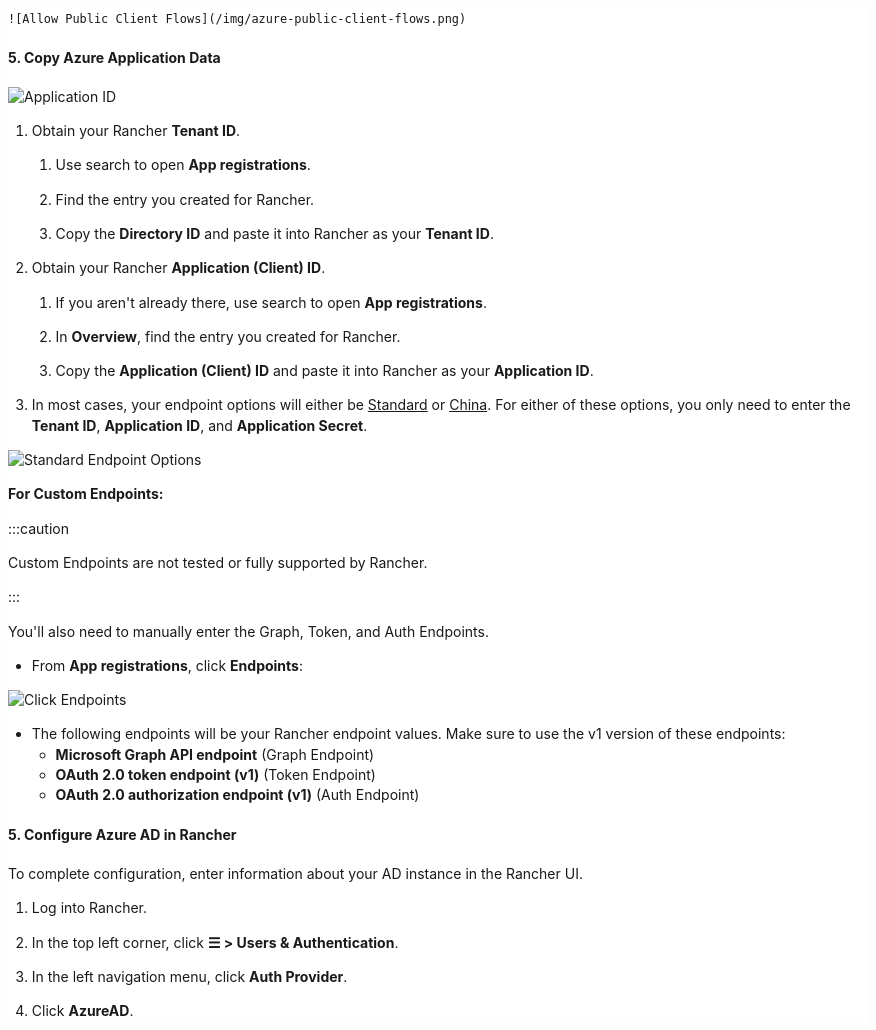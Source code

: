     ![Allow Public Client Flows](/img/azure-public-client-flows.png)

#### 5. Copy Azure Application Data

![Application ID](/img/app-configuration.png)

1. Obtain your Rancher **Tenant ID**.

    1. Use search to open **App registrations**.

    1. Find the entry you created for Rancher.

    1. Copy the **Directory ID** and paste it into Rancher as your **Tenant ID**.

1. Obtain your Rancher **Application (Client) ID**.

    1. If you aren't already there, use search to open **App registrations**.

    1. In **Overview**, find the entry you created for Rancher.

    1. Copy the **Application (Client) ID** and paste it into Rancher as your **Application ID**.

1. In most cases, your endpoint options will either be [Standard](#global) or [China](#china). For either of these options, you only need to enter the **Tenant ID**, **Application ID**, and **Application Secret**.

![Standard Endpoint Options](/img/tenant-application-id-secret.png)

**For Custom Endpoints:**

:::caution

Custom Endpoints are not tested or fully supported by Rancher.

:::

You'll also need to manually enter the Graph, Token, and Auth Endpoints.

- From <b>App registrations</b>, click <b>Endpoints</b>:

![Click Endpoints](/img/endpoints.png)

- The following endpoints will be your Rancher endpoint values. Make sure to use the v1 version of these endpoints:
  - **Microsoft Graph API endpoint** (Graph Endpoint)
  - **OAuth 2.0 token endpoint (v1)** (Token Endpoint)
  - **OAuth 2.0 authorization endpoint (v1)** (Auth Endpoint)

#### 5. Configure Azure AD in Rancher

To complete configuration, enter information about your AD instance in the Rancher UI.

1. Log into Rancher.

1. In the top left corner, click **☰ > Users & Authentication**.

1. In the left navigation menu, click **Auth Provider**.

1. Click **AzureAD**.
